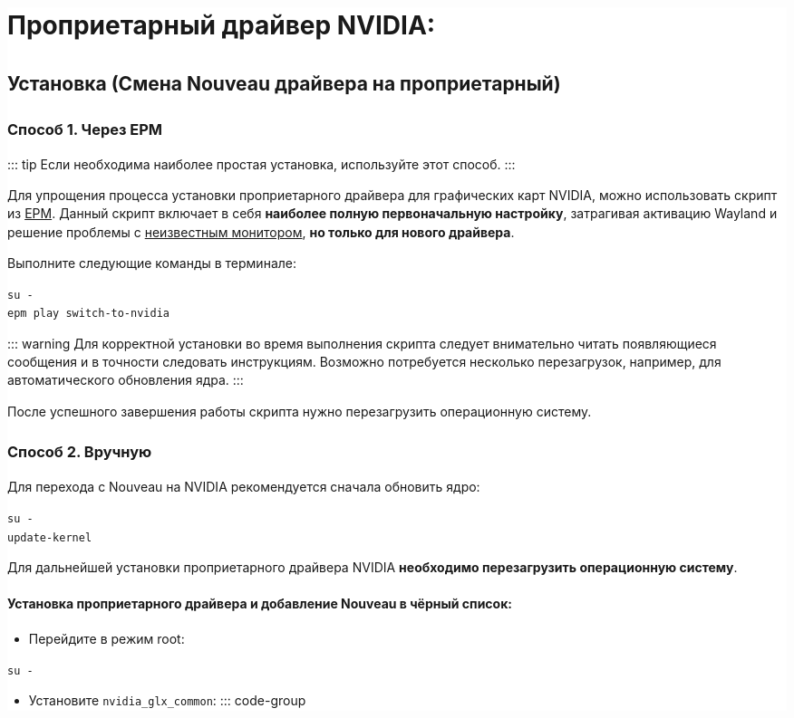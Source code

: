 # Проприетарный драйвер NVIDIA:

## Установка (Смена Nouveau драйвера на проприетарный)

### Способ 1. Через EPM

::: tip
Если необходима наиболее простая установка, используйте этот способ.
:::

Для упрощения процесса установки проприетарного драйвера для графических карт NVIDIA, можно использовать скрипт из [EPM](/package-manager/epm/).
Данный скрипт включает в себя **наиболее полную первоначальную настройку**, затрагивая активацию Wayland и решение проблемы с [неизвестным монитором](#«неизвестныи-монитор»-в-настроиках-дисплеев-в-сессии-wayland), **но только для нового драйвера**.

Выполните следующие команды в терминале:

```shell
su -
epm play switch-to-nvidia
```

::: warning
Для корректной установки во время выполнения скрипта следует внимательно читать появляющиеся сообщения и в точности следовать инструкциям. Возможно потребуется несколько перезагрузок, например, для автоматического обновления ядра.
:::

После успешного завершения работы скрипта нужно перезагрузить операционную систему.

### Способ 2. Вручную

Для перехода с Nouveau на NVIDIA рекомендуется сначала обновить ядро:

```shell
su -
update-kernel
```

Для дальнейшей установки проприетарного драйвера NVIDIA **необходимо перезагрузить операционную систему**.

#### Установка проприетарного драйвера и добавление Nouveau в чёрный список:

- Перейдите в режим root:

```shell
su -
```

- Установите `nvidia_glx_common`:
  ::: code-group

